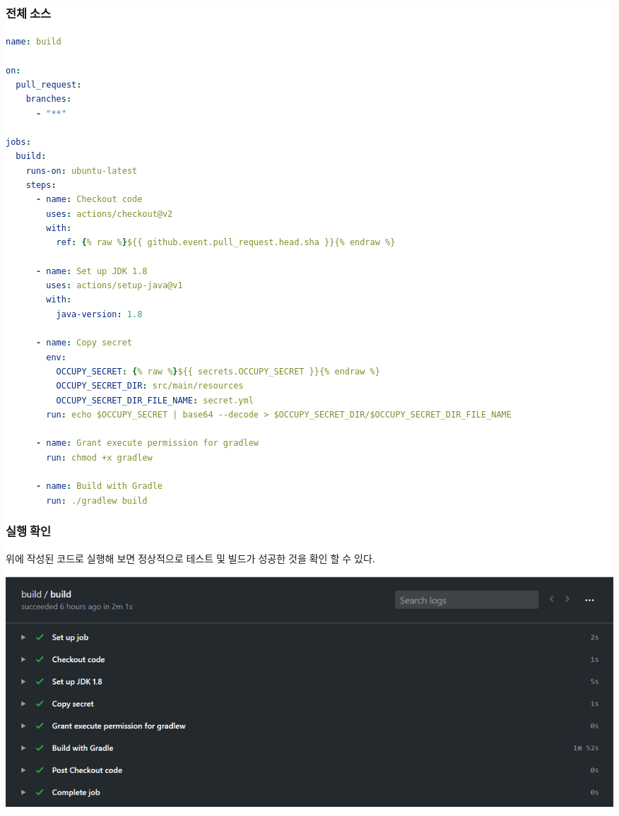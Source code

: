 ### 전체 소스

```yaml
name: build

on:
  pull_request:
    branches:
      - "**"

jobs:
  build:
    runs-on: ubuntu-latest
    steps:
      - name: Checkout code
        uses: actions/checkout@v2
        with:
          ref: {% raw %}${{ github.event.pull_request.head.sha }}{% endraw %}

      - name: Set up JDK 1.8
        uses: actions/setup-java@v1
        with:
          java-version: 1.8

      - name: Copy secret
        env:
          OCCUPY_SECRET: {% raw %}${{ secrets.OCCUPY_SECRET }}{% endraw %}
          OCCUPY_SECRET_DIR: src/main/resources
          OCCUPY_SECRET_DIR_FILE_NAME: secret.yml
        run: echo $OCCUPY_SECRET | base64 --decode > $OCCUPY_SECRET_DIR/$OCCUPY_SECRET_DIR_FILE_NAME

      - name: Grant execute permission for gradlew
        run: chmod +x gradlew

      - name: Build with Gradle
        run: ./gradlew build
```

### 실행 확인

위에 작성된 코드로 실행해 보면 정상적으로 테스트 및 빌드가 성공한 것을 확인 할 수 있다.

![Build-Result](/assets/images/posts/tutorial-of-ci-with-git-actions/ci-success-result.png)
